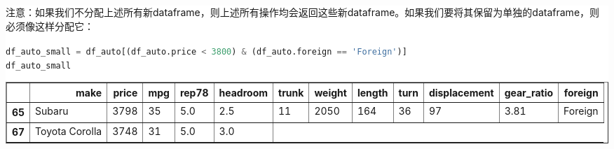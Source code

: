 

注意：如果我们不分配上述所有新dataframe，则上述所有操作均会返回这些新dataframe。如果我们要将其保留为单独的dataframe，则必须像这样分配它：


```python
df_auto_small = df_auto[(df_auto.price < 3800) & (df_auto.foreign == 'Foreign')]
df_auto_small
```




<div>
<style scoped>
    .dataframe tbody tr th:only-of-type {
        vertical-align: middle;
    }

    .dataframe tbody tr th {
        vertical-align: top;
    }
    
    .dataframe thead th {
        text-align: right;
    }
</style>
<table border="1" class="dataframe">
  <thead>
    <tr style="text-align: right;">
      <th></th>
      <th>make</th>
      <th>price</th>
      <th>mpg</th>
      <th>rep78</th>
      <th>headroom</th>
      <th>trunk</th>
      <th>weight</th>
      <th>length</th>
      <th>turn</th>
      <th>displacement</th>
      <th>gear_ratio</th>
      <th>foreign</th>
    </tr>
  </thead>
  <tbody>
    <tr>
      <th>65</th>
      <td>Subaru</td>
      <td>3798</td>
      <td>35</td>
      <td>5.0</td>
      <td>2.5</td>
      <td>11</td>
      <td>2050</td>
      <td>164</td>
      <td>36</td>
      <td>97</td>
      <td>3.81</td>
      <td>Foreign</td>
    </tr>
    <tr>
      <th>67</th>
      <td>Toyota Corolla</td>
      <td>3748</td>
      <td>31</td>
      <td>5.0</td>
      <td>3.0</td>